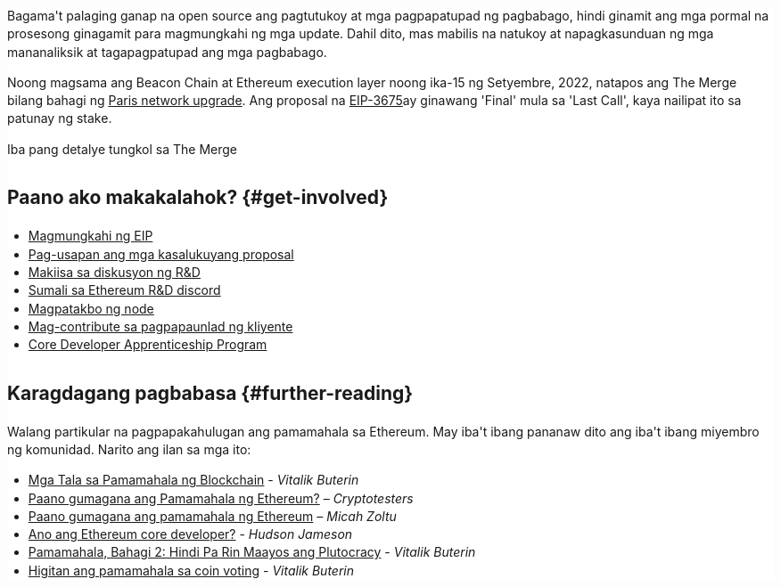 Bagama't palaging ganap na open source ang pagtutukoy at mga pagpapatupad ng pagbabago, hindi ginamit ang mga pormal na prosesong ginagamit para magmungkahi ng mga update. Dahil dito, mas mabilis na natukoy at napagkasunduan ng mga mananaliksik at tagapagpatupad ang mga pagbabago.

Noong magsama ang Beacon Chain at Ethereum execution layer noong ika-15 ng Setyembre, 2022, natapos ang The Merge bilang bahagi ng [Paris network upgrade](/ethereum-forks/#paris). Ang proposal na [EIP-3675](https://eips.ethereum.org/EIPS/eip-3675)ay ginawang 'Final' mula sa 'Last Call', kaya nailipat ito sa patunay ng stake.

<ButtonLink href="/roadmap/merge/">
  Iba pang detalye tungkol sa The Merge
</ButtonLink>

<Divider />

## Paano ako makakalahok? {#get-involved}

- [Magmungkahi ng EIP](/eips/#participate)
- [Pag-usapan ang mga kasalukuyang proposal](https://ethereum-magicians.org/)
- [Makiisa sa diskusyon ng R&D](https://ethresear.ch/)
- [Sumali sa Ethereum R&D discord](https://discord.gg/mncqtgVSVw)
- [Magpatakbo ng node](/developers/docs/nodes-and-clients/run-a-node/)
- [Mag-contribute sa pagpapaunlad ng kliyente](/developers/docs/nodes-and-clients/#execution-clients)
- [Core Developer Apprenticeship Program](https://blog.ethereum.org/2021/09/06/core-dev-apprenticeship-second-cohort/)

## Karagdagang pagbabasa {#further-reading}

Walang partikular na pagpapakahulugan ang pamamahala sa Ethereum. May iba't ibang pananaw dito ang iba't ibang miyembro ng komunidad. Narito ang ilan sa mga ito:

- [Mga Tala sa Pamamahala ng Blockchain](https://vitalik.eth.limo/general/2017/12/17/voting.html) - _Vitalik Buterin_
- [Paano gumagana ang Pamamahala ng Ethereum?](https://cryptotesters.com/blog/ethereum-governance) – _Cryptotesters_
- [Paano gumagana ang pamamahala ng Ethereum](https://medium.com/coinmonks/how-ethereum-governance-works-71856426b63a) – _Micah Zoltu_
- [Ano ang Ethereum core developer?](https://hudsonjameson.com/2020-06-22-what-is-an-ethereum-core-developer/) - _Hudson Jameson_
- [Pamamahala, Bahagi 2: Hindi Pa Rin Maayos ang Plutocracy](https://vitalik.eth.limo/general/2018/03/28/plutocracy.html) - _Vitalik Buterin_
- [Higitan ang pamamahala sa coin voting](https://vitalik.eth.limo/general/2021/08/16/voting3.html) - _Vitalik Buterin_
